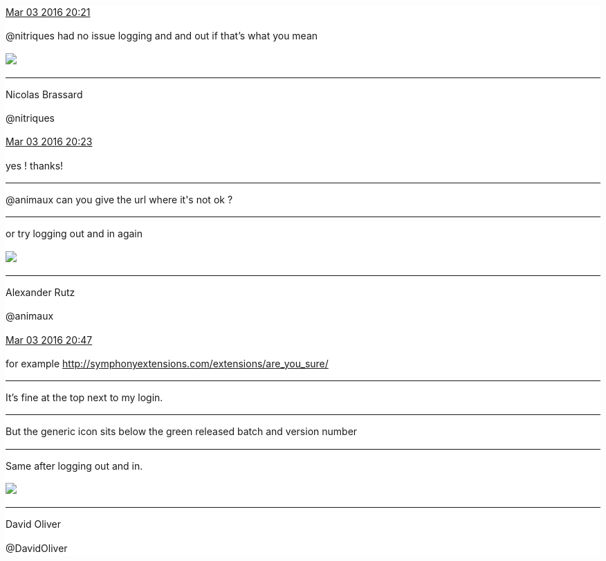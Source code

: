 [Mar 03 2016
20:21](https://gitter.im/symphonycms/symphony-2?at=56d89cc69b722b537d195abe ""
)

@nitriques had no issue logging and and out if that’s what you mean

![](https://avatars1.githubusercontent.com/u/771169?v=3&s=30)

__ __

Nicolas Brassard

@nitriques

[Mar 03 2016
20:23](https://gitter.im/symphonycms/symphony-2?at=56d89d5d9b722b537d195aee ""
)

yes ! thanks!

__ __

@animaux can you give the url where it's not ok ?

__ __

or try logging out and in again

![](https://avatars2.githubusercontent.com/u/446874?v=3&s=30)

__ __

Alexander Rutz

@animaux

[Mar 03 2016
20:47](https://gitter.im/symphonycms/symphony-2?at=56d8a2cb0bdb886502f735cd ""
)

for example <http://symphonyextensions.com/extensions/are_you_sure/>

__ __

It’s fine at the top next to my login.

__ __

But the generic icon sits below the green released batch and version number

__ __

Same after logging out and in.

![](https://avatars1.githubusercontent.com/u/192853?v=3&s=30)

__ __

David Oliver

@DavidOliver
